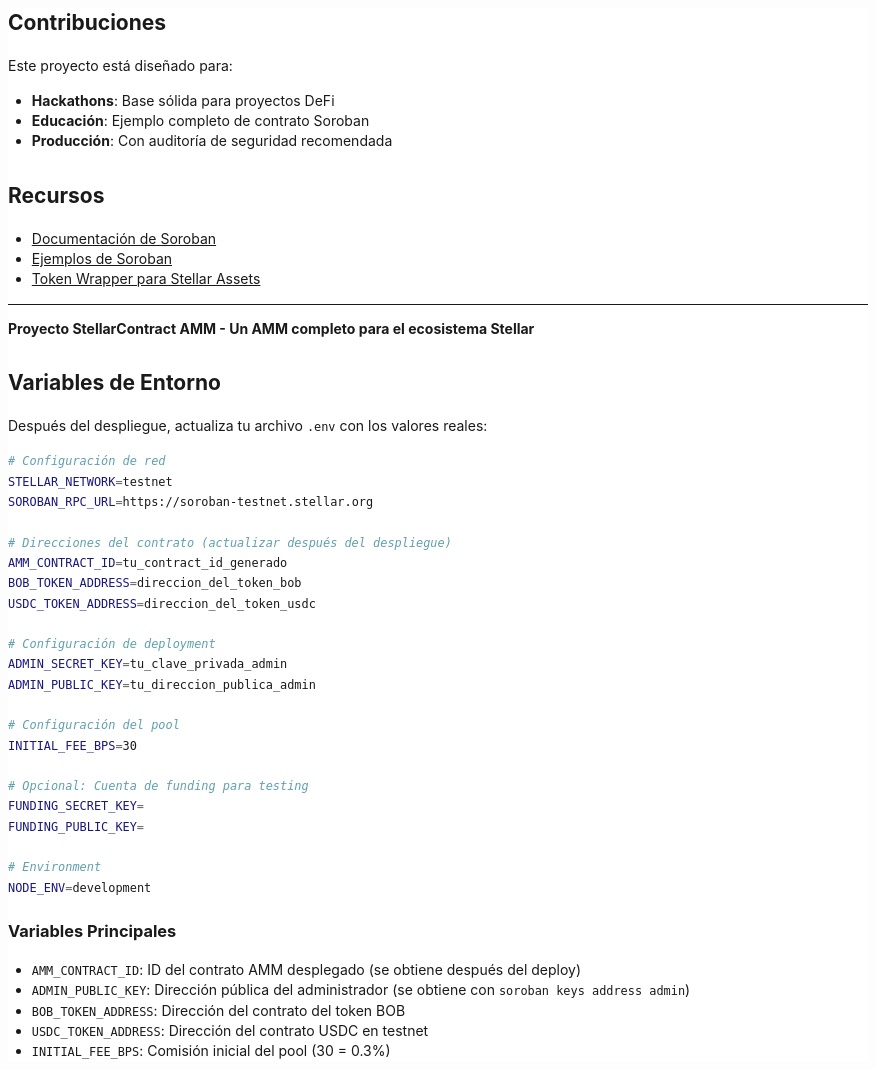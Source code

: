 ## Contribuciones

Este proyecto está diseñado para:
- **Hackathons**: Base sólida para proyectos DeFi
- **Educación**: Ejemplo completo de contrato Soroban
- **Producción**: Con auditoría de seguridad recomendada

## Recursos

- [Documentación de Soroban](https://developers.stellar.org/docs/build/smart-contracts)
- [Ejemplos de Soroban](https://github.com/stellar/soroban-examples)
- [Token Wrapper para Stellar Assets](https://developers.stellar.org/docs/build/smart-contracts/example-contracts/tokens)

---

**Proyecto StellarContract AMM - Un AMM completo para el ecosistema Stellar**

## Variables de Entorno

Después del despliegue, actualiza tu archivo `.env` con los valores reales:

```bash
# Configuración de red
STELLAR_NETWORK=testnet
SOROBAN_RPC_URL=https://soroban-testnet.stellar.org

# Direcciones del contrato (actualizar después del despliegue)
AMM_CONTRACT_ID=tu_contract_id_generado
BOB_TOKEN_ADDRESS=direccion_del_token_bob
USDC_TOKEN_ADDRESS=direccion_del_token_usdc

# Configuración de deployment
ADMIN_SECRET_KEY=tu_clave_privada_admin
ADMIN_PUBLIC_KEY=tu_direccion_publica_admin

# Configuración del pool
INITIAL_FEE_BPS=30

# Opcional: Cuenta de funding para testing
FUNDING_SECRET_KEY=
FUNDING_PUBLIC_KEY=

# Environment
NODE_ENV=development
```

### Variables Principales
- `AMM_CONTRACT_ID`: ID del contrato AMM desplegado (se obtiene después del deploy)
- `ADMIN_PUBLIC_KEY`: Dirección pública del administrador (se obtiene con `soroban keys address admin`)
- `BOB_TOKEN_ADDRESS`: Dirección del contrato del token BOB
- `USDC_TOKEN_ADDRESS`: Dirección del contrato USDC en testnet
- `INITIAL_FEE_BPS`: Comisión inicial del pool (30 = 0.3%)
